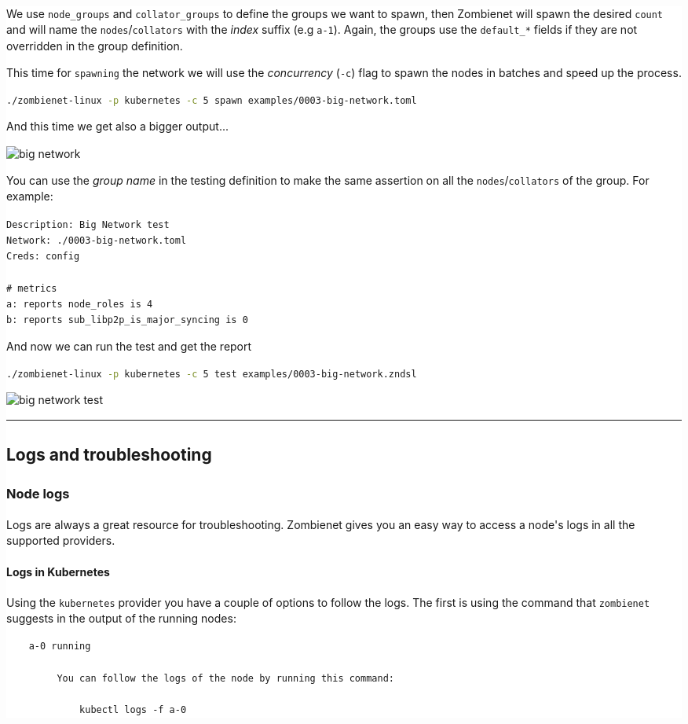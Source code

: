 We use `node_groups` and `collator_groups` to define the groups we want to spawn, then Zombienet will spawn the desired `count` and will name the `nodes`/`collators` with the _index_ suffix (e.g `a-1`).
Again, the groups use the `default_*` fields if they are not overridden in the group definition.

This time for `spawning` the network we will use the _concurrency_ (`-c`) flag to spawn the nodes in batches and speed up the process.

```bash
./zombienet-linux -p kubernetes -c 5 spawn examples/0003-big-network.toml
```

And this time we get also a bigger output...

![big network](./imgs/big-launch.png)

You can use the _group name_ in the testing definition to make the same assertion on all the `nodes`/`collators` of the group.
For example:

```
Description: Big Network test
Network: ./0003-big-network.toml
Creds: config

# metrics
a: reports node_roles is 4
b: reports sub_libp2p_is_major_syncing is 0
```

And now we can run the test and get the report

```bash
./zombienet-linux -p kubernetes -c 5 test examples/0003-big-network.zndsl
```

![big network test](./imgs/big-test.png)

---

## Logs and troubleshooting

### Node logs

Logs are always a great resource for troubleshooting.
Zombienet gives you an easy way to access a node's logs in all the supported providers.

#### Logs in Kubernetes

Using the `kubernetes` provider you have a couple of options to follow the logs.
The first is using the command that `zombienet` suggests in the output of the running nodes:

```
	a-0 running

		 You can follow the logs of the node by running this command:

			 kubectl logs -f a-0
```
